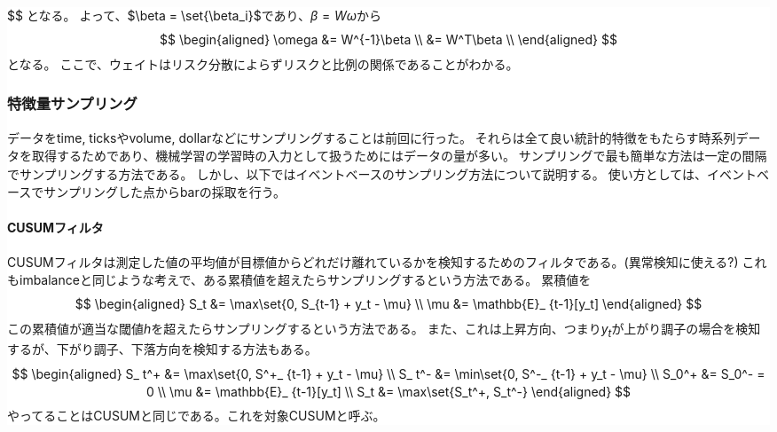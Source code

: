 $$
となる。
よって、$\beta = \set{\beta_i}$であり、$\beta = W\omega$から
$$
\begin{aligned}
\omega &= W^{-1}\beta \\
&= W^T\beta \\
\end{aligned}
$$
となる。
ここで、ウェイトはリスク分散によらずリスクと比例の関係であることがわかる。

### 特徴量サンプリング
データをtime, ticksやvolume, dollarなどにサンプリングすることは前回に行った。
それらは全て良い統計的特徴をもたらす時系列データを取得するためであり、機械学習の学習時の入力として扱うためにはデータの量が多い。
サンプリングで最も簡単な方法は一定の間隔でサンプリングする方法である。
しかし、以下ではイベントベースのサンプリング方法について説明する。
使い方としては、イベントベースでサンプリングした点からbarの採取を行う。

#### CUSUMフィルタ
CUSUMフィルタは測定した値の平均値が目標値からどれだけ離れているかを検知するためのフィルタである。(異常検知に使える?)
これもimbalanceと同じような考えで、ある累積値を超えたらサンプリングするという方法である。
累積値を
$$
\begin{aligned}
S_t &= \max\set{0, S_{t-1} + y_t - \mu} \\
\mu &= \mathbb{E}_ {t-1}[y_t]
\end{aligned}
$$
この累積値が適当な閾値$h$を超えたらサンプリングするという方法である。
また、これは上昇方向、つまり$y_t$が上がり調子の場合を検知するが、下がり調子、下落方向を検知する方法もある。
$$
\begin{aligned}
S_ t^+ &= \max\set{0, S^+_ {t-1} + y_t - \mu} \\
S_ t^- &= \min\set{0, S^-_ {t-1} + y_t - \mu} \\
S_0^+ &= S_0^- = 0 \\
\mu &= \mathbb{E}_ {t-1}[y_t] \\
S_t &= \max\set{S_t^+, S_t^-}
\end{aligned}
$$
やってることはCUSUMと同じである。これを対象CUSUMと呼ぶ。

